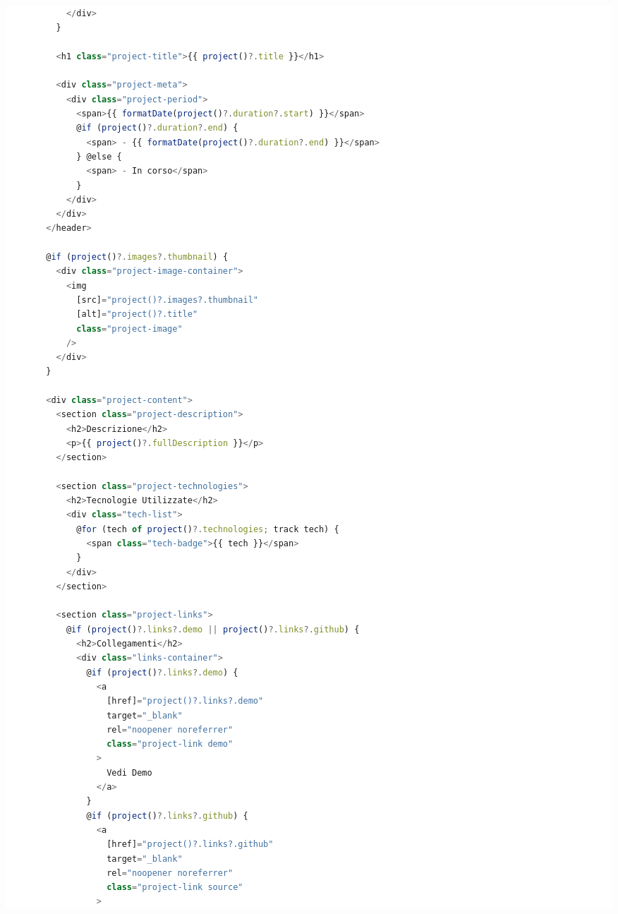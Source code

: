 ```ts
            </div>
          }

          <h1 class="project-title">{{ project()?.title }}</h1>

          <div class="project-meta">
            <div class="project-period">
              <span>{{ formatDate(project()?.duration?.start) }}</span>
              @if (project()?.duration?.end) {
                <span> - {{ formatDate(project()?.duration?.end) }}</span>
              } @else {
                <span> - In corso</span>
              }
            </div>
          </div>
        </header>

        @if (project()?.images?.thumbnail) {
          <div class="project-image-container">
            <img
              [src]="project()?.images?.thumbnail"
              [alt]="project()?.title"
              class="project-image"
            />
          </div>
        }

        <div class="project-content">
          <section class="project-description">
            <h2>Descrizione</h2>
            <p>{{ project()?.fullDescription }}</p>
          </section>

          <section class="project-technologies">
            <h2>Tecnologie Utilizzate</h2>
            <div class="tech-list">
              @for (tech of project()?.technologies; track tech) {
                <span class="tech-badge">{{ tech }}</span>
              }
            </div>
          </section>

          <section class="project-links">
            @if (project()?.links?.demo || project()?.links?.github) {
              <h2>Collegamenti</h2>
              <div class="links-container">
                @if (project()?.links?.demo) {
                  <a
                    [href]="project()?.links?.demo"
                    target="_blank"
                    rel="noopener noreferrer"
                    class="project-link demo"
                  >
                    Vedi Demo
                  </a>
                }
                @if (project()?.links?.github) {
                  <a
                    [href]="project()?.links?.github"
                    target="_blank"
                    rel="noopener noreferrer"
                    class="project-link source"
                  >
```

  [key: string]: any;